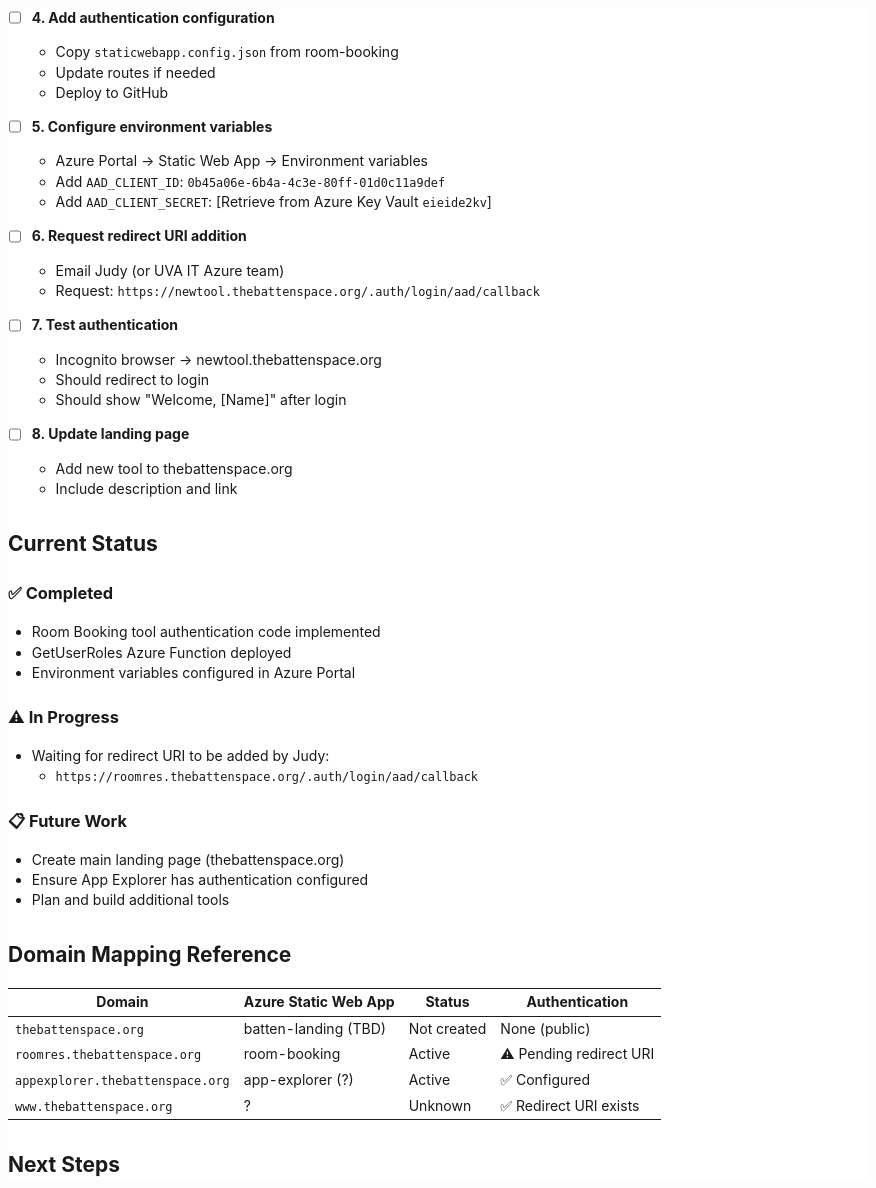 - [ ] **4. Add authentication configuration**
  - Copy `staticwebapp.config.json` from room-booking
  - Update routes if needed
  - Deploy to GitHub

- [ ] **5. Configure environment variables**
  - Azure Portal → Static Web App → Environment variables
  - Add `AAD_CLIENT_ID`: `0b45a06e-6b4a-4c3e-80ff-01d0c11a9def`
  - Add `AAD_CLIENT_SECRET`: [Retrieve from Azure Key Vault `eieide2kv`]

- [ ] **6. Request redirect URI addition**
  - Email Judy (or UVA IT Azure team)
  - Request: `https://newtool.thebattenspace.org/.auth/login/aad/callback`

- [ ] **7. Test authentication**
  - Incognito browser → newtool.thebattenspace.org
  - Should redirect to login
  - Should show "Welcome, [Name]" after login

- [ ] **8. Update landing page**
  - Add new tool to thebattenspace.org
  - Include description and link

## Current Status

### ✅ Completed
- Room Booking tool authentication code implemented
- GetUserRoles Azure Function deployed
- Environment variables configured in Azure Portal

### ⚠️ In Progress
- Waiting for redirect URI to be added by Judy:
  - `https://roomres.thebattenspace.org/.auth/login/aad/callback`

### 📋 Future Work
- Create main landing page (thebattenspace.org)
- Ensure App Explorer has authentication configured
- Plan and build additional tools

## Domain Mapping Reference

| Domain | Azure Static Web App | Status | Authentication |
|--------|---------------------|--------|----------------|
| `thebattenspace.org` | batten-landing (TBD) | Not created | None (public) |
| `roomres.thebattenspace.org` | room-booking | Active | ⚠️ Pending redirect URI |
| `appexplorer.thebattenspace.org` | app-explorer (?) | Active | ✅ Configured |
| `www.thebattenspace.org` | ? | Unknown | ✅ Redirect URI exists |

## Next Steps
